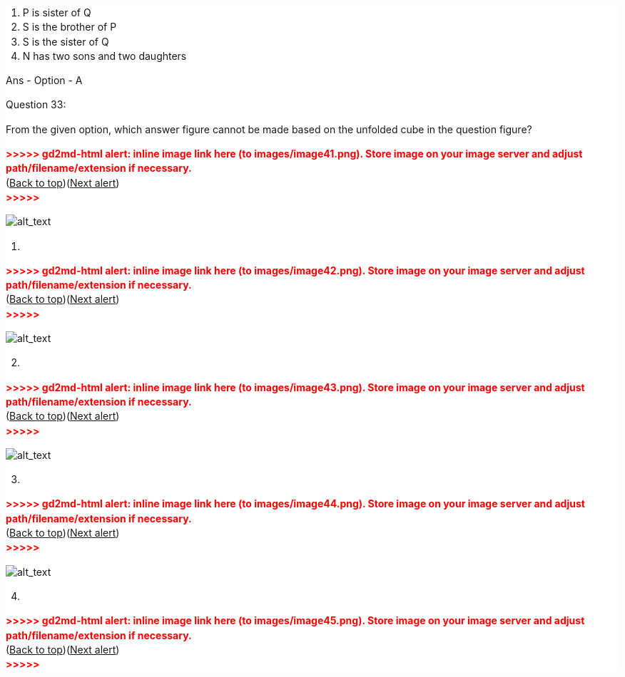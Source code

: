 
1. P is sister of Q
2. S is the brother of P
3. S is the sister of Q
4. N has two sons and two daughters

Ans - Option - A

Question 33:

From the given option, which answer figure cannot be made based on the unfolded cube in the question figure?



<p id="gdcalert41" ><span style="color: red; font-weight: bold">>>>>>  gd2md-html alert: inline image link here (to images/image41.png). Store image on your image server and adjust path/filename/extension if necessary. </span><br>(<a href="#">Back to top</a>)(<a href="#gdcalert42">Next alert</a>)<br><span style="color: red; font-weight: bold">>>>>> </span></p>


![alt_text](images/image41.png "image_tooltip")




1. 

<p id="gdcalert42" ><span style="color: red; font-weight: bold">>>>>>  gd2md-html alert: inline image link here (to images/image42.png). Store image on your image server and adjust path/filename/extension if necessary. </span><br>(<a href="#">Back to top</a>)(<a href="#gdcalert43">Next alert</a>)<br><span style="color: red; font-weight: bold">>>>>> </span></p>


![alt_text](images/image42.png "image_tooltip")

2. 

<p id="gdcalert43" ><span style="color: red; font-weight: bold">>>>>>  gd2md-html alert: inline image link here (to images/image43.png). Store image on your image server and adjust path/filename/extension if necessary. </span><br>(<a href="#">Back to top</a>)(<a href="#gdcalert44">Next alert</a>)<br><span style="color: red; font-weight: bold">>>>>> </span></p>


![alt_text](images/image43.png "image_tooltip")

3. 

<p id="gdcalert44" ><span style="color: red; font-weight: bold">>>>>>  gd2md-html alert: inline image link here (to images/image44.png). Store image on your image server and adjust path/filename/extension if necessary. </span><br>(<a href="#">Back to top</a>)(<a href="#gdcalert45">Next alert</a>)<br><span style="color: red; font-weight: bold">>>>>> </span></p>


![alt_text](images/image44.png "image_tooltip")

4. 

<p id="gdcalert45" ><span style="color: red; font-weight: bold">>>>>>  gd2md-html alert: inline image link here (to images/image45.png). Store image on your image server and adjust path/filename/extension if necessary. </span><br>(<a href="#">Back to top</a>)(<a href="#gdcalert46">Next alert</a>)<br><span style="color: red; font-weight: bold">>>>>> </span></p>
